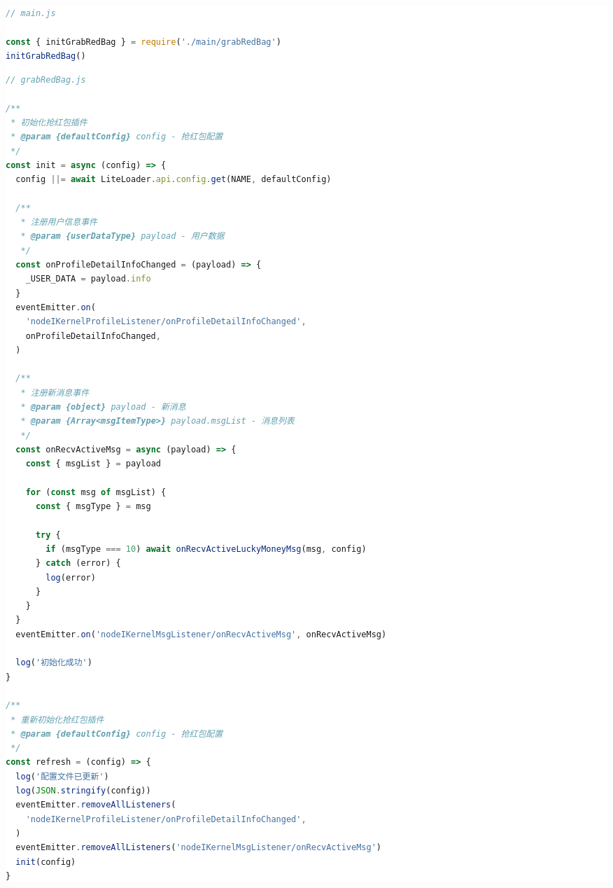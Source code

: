 ```ts
// main.js

const { initGrabRedBag } = require('./main/grabRedBag')
initGrabRedBag()
```

```ts
// grabRedBag.js

/**
 * 初始化抢红包插件
 * @param {defaultConfig} config - 抢红包配置
 */
const init = async (config) => {
  config ||= await LiteLoader.api.config.get(NAME, defaultConfig)

  /**
   * 注册用户信息事件
   * @param {userDataType} payload - 用户数据
   */
  const onProfileDetailInfoChanged = (payload) => {
    _USER_DATA = payload.info
  }
  eventEmitter.on(
    'nodeIKernelProfileListener/onProfileDetailInfoChanged',
    onProfileDetailInfoChanged,
  )

  /**
   * 注册新消息事件
   * @param {object} payload - 新消息
   * @param {Array<msgItemType>} payload.msgList - 消息列表
   */
  const onRecvActiveMsg = async (payload) => {
    const { msgList } = payload

    for (const msg of msgList) {
      const { msgType } = msg

      try {
        if (msgType === 10) await onRecvActiveLuckyMoneyMsg(msg, config)
      } catch (error) {
        log(error)
      }
    }
  }
  eventEmitter.on('nodeIKernelMsgListener/onRecvActiveMsg', onRecvActiveMsg)

  log('初始化成功')
}

/**
 * 重新初始化抢红包插件
 * @param {defaultConfig} config - 抢红包配置
 */
const refresh = (config) => {
  log('配置文件已更新')
  log(JSON.stringify(config))
  eventEmitter.removeAllListeners(
    'nodeIKernelProfileListener/onProfileDetailInfoChanged',
  )
  eventEmitter.removeAllListeners('nodeIKernelMsgListener/onRecvActiveMsg')
  init(config)
}
```